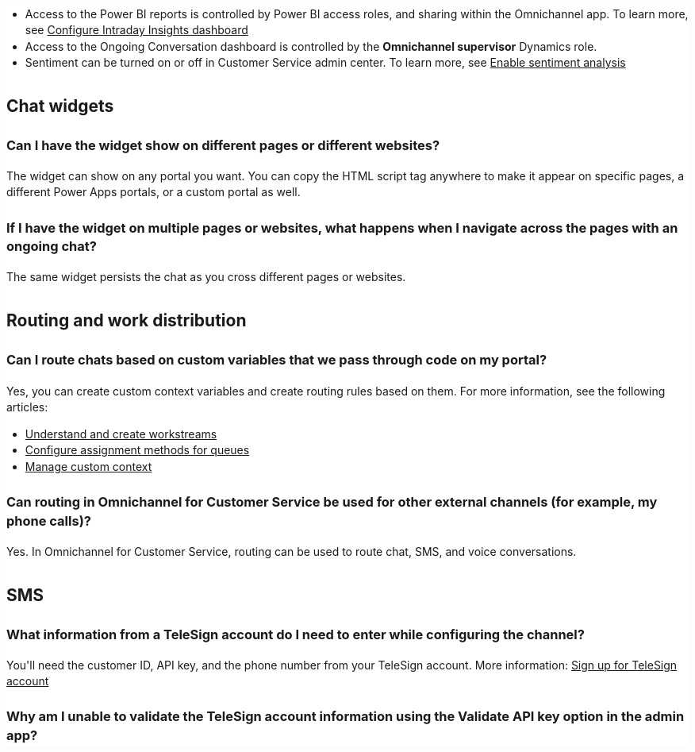 - Access to the Power BI reports is controlled by Power BI access roles, and sharing within the Omnichannel app. To learn more, see [Configure Intraday Insights dashboard](../implement/configure-intraday-dashboard-supervisor.md)
- Access to the Ongoing Conversation dashboard is controlled by the **Omnichannel supervisor** Dynamics role.
- Sentiment can be turned on or off in Customer Service admin center. To learn more, see [Enable sentiment analysis](../administer/enable-sentiment-analysis.md) 

## Chat widgets

### Can I have the widget show on different pages or different websites?

The widget can show on any portal you want. You can copy the HTML script tag anywhere to make it appear on specific pages, a different Power Apps portals, or a custom portal as well. 

### If I have the widget on multiple pages or websites, what happens when I navigate across the pages with an ongoing chat?

The same widget persists the chat as you cross different pages or websites.

## Routing and work distribution

### Can I route chats based on custom variables that we pass through code on my portal?

Yes, you can create custom context variables and create routing rules based on them. For more information, see the following articles:

- [Understand and create workstreams](../administer/create-workstreams.md)
- [Configure assignment methods for queues](../administer/assignment-methods.md)
- [Manage custom context](../develop/send-context-starting-chat.md)

### Can routing in Omnichannel for Customer Service be used for other external channels (for example, my phone calls)?

Yes. In Omnichannel for Customer Service, routing can be used to route chat, SMS, and voice conversations.

## SMS

### What information from a TeleSign account do I need to enter while configuring the channel?

You'll need the customer ID, API key, and the phone number from your TeleSign account. More information: [Sign up for TeleSign account](../administer/configure-sms-channel.md#sign-up-for-telesign-account)

### Why am I unable to validate the TeleSign account information using the Validate API key option in the admin app?

